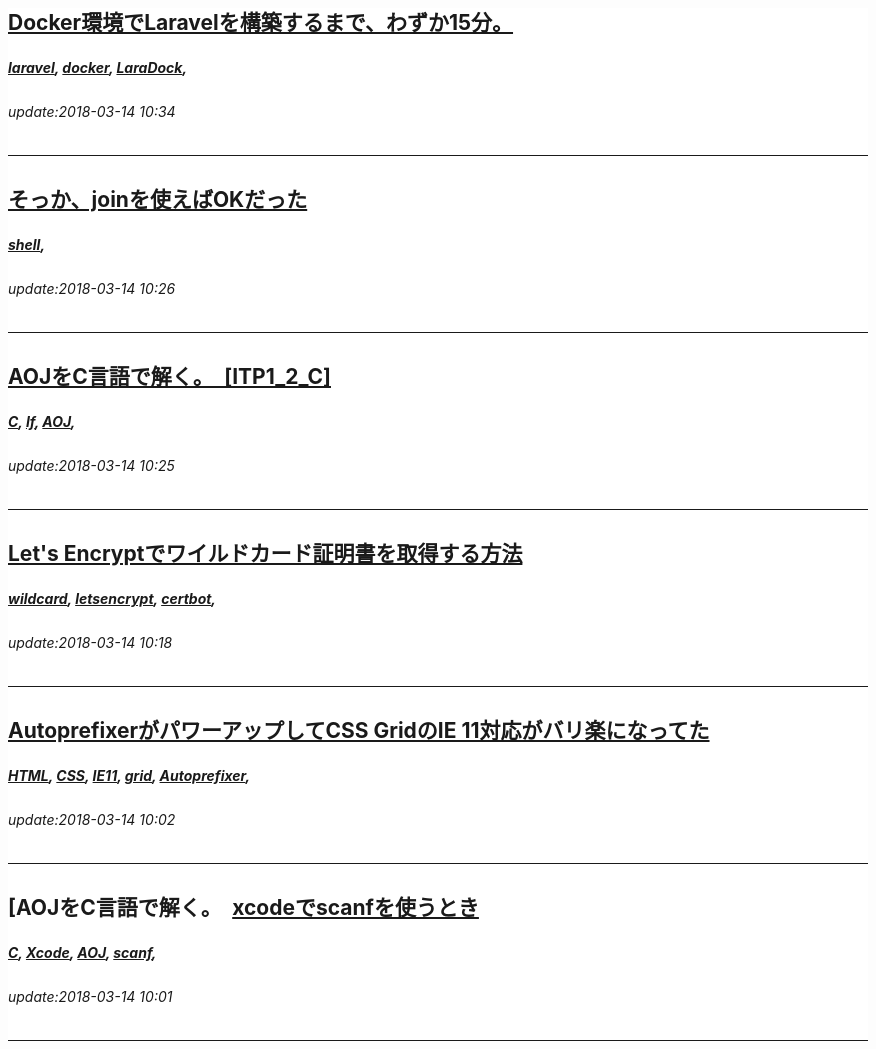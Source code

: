 ## [Docker環境でLaravelを構築するまで、わずか15分。](https://qiita.com/hosono/items/dd404f3f074722ef989d)
##### [laravel](https://qiita.com/tags/laravel), [docker](https://qiita.com/tags/docker), [LaraDock](https://qiita.com/tags/LaraDock), 
###### update:2018-03-14 10:34
---
## [そっか、joinを使えばOKだった](https://qiita.com/kawagucchi_suzuki/items/a431202c02a8b20707d3)
##### [shell](https://qiita.com/tags/shell), 
###### update:2018-03-14 10:26
---
## [AOJをC言語で解く。　[ITP1_2_C]](https://qiita.com/hyoutann/items/8001efcd61631ddc65d3)
##### [C](https://qiita.com/tags/C), [If](https://qiita.com/tags/If), [AOJ](https://qiita.com/tags/AOJ), 
###### update:2018-03-14 10:25
---
## [Let's Encryptでワイルドカード証明書を取得する方法](https://qiita.com/inductor/items/eaab62ef0e5461335fe6)
##### [wildcard](https://qiita.com/tags/wildcard), [letsencrypt](https://qiita.com/tags/letsencrypt), [certbot](https://qiita.com/tags/certbot), 
###### update:2018-03-14 10:18
---
## [AutoprefixerがパワーアップしてCSS GridのIE 11対応がバリ楽になってた](https://qiita.com/tonkotsuboy_com/items/bce73685cd6b1ea511dc)
##### [HTML](https://qiita.com/tags/HTML), [CSS](https://qiita.com/tags/CSS), [IE11](https://qiita.com/tags/IE11), [grid](https://qiita.com/tags/grid), [Autoprefixer](https://qiita.com/tags/Autoprefixer), 
###### update:2018-03-14 10:02
---
## [AOJをC言語で解く。　[xcodeでscanfを使うとき](https://qiita.com/hyoutann/items/87308f107d98f21baa28)
##### [C](https://qiita.com/tags/C), [Xcode](https://qiita.com/tags/Xcode), [AOJ](https://qiita.com/tags/AOJ), [scanf](https://qiita.com/tags/scanf), 
###### update:2018-03-14 10:01
---
